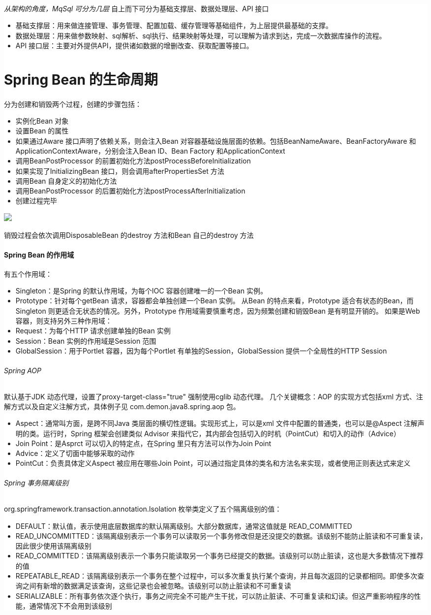 _从架构的角度，MqSql 可分为几层_
自上而下可分为基础支撑层、数据处理层、API 接口
* 基础支撑层：用来做连接管理、事务管理、配置加载、缓存管理等基础组件，为上层提供最基础的支撑。
* 数据处理层：用来做参数映射、sql解析、sql执行、结果映射等处理，可以理解为请求到达，完成一次数据库操作的流程。
* API 接口层：主要对外提供API，提供诸如数据的增删改查、获取配置等接口。

# Spring Bean 的生命周期
分为创建和销毁两个过程，创建的步骤包括：
* 实例化Bean 对象
* 设置Bean 的属性
* 如果通过Aware 接口声明了依赖关系，则会注入Bean 对容器基础设施层面的依赖。包括BeanNameAware、BeanFactoryAware 和ApplicationContextAware，分别会注入Bean ID、Bean Factory 和ApplicationContext
* 调用BeanPostProcessor 的前置初始化方法postProcessBeforeInitialization
* 如果实现了InitializingBean 接口，则会调用afterPropertiesSet 方法
* 调用Bean 自身定义的初始化方法
* 调用BeanPostProcessor 的后置初始化方法postProcessAfterInitialization
* 创建过程完毕

![](https://static001.geekbang.org/resource/image/3a/7e/3a51f06f56b905b8fbf1661359e1727e.png)

销毁过程会依次调用DisposableBean 的destroy 方法和Bean 自己的destroy 方法

#### Spring Bean 的作用域
有五个作用域：
* Singleton：是Spring 的默认作用域，为每个IOC 容器创建唯一的一个Bean 实例。
* Prototype：针对每个getBean 请求，容器都会单独创建一个Bean 实例。
从Bean 的特点来看，Prototype 适合有状态的Bean，而Singleton 则更适合无状态的情况。另外，Prototype 作用域需要慎重考虑，因为频繁创建和销毁Bean 是有明显开销的。
如果是Web 容器，则支持另外三种作用域：
* Request：为每个HTTP 请求创建单独的Bean 实例
* Session：Bean 实例的作用域是Session 范围
* GlobalSession：用于Portlet 容器，因为每个Portlet 有单独的Session，GlobalSession 提供一个全局性的HTTP Session

###### Spring AOP
默认基于JDK 动态代理，设置了proxy-target-class="true" 强制使用cglib 动态代理。
几个关键概念：AOP 的实现方式包括xml 方式、注解方式以及自定义注解方式，具体例子见 com.demon.java8.spring.aop 包。
* Aspect：通常叫方面，是跨不同Java 类层面的横切性逻辑。实现形式上，可以是xml 文件中配置的普通类，也可以是@Aspect 注解声明的类。运行时，Spring 框架会创建类似 Advisor 来指代它，其内部会包括切入的时机（PointCut）和切入的动作（Advice）
* Join Point：是Asprct 可以切入的特定点，在Spring 里只有方法可以作为Join Point
* Advice：定义了切面中能够采取的动作
* PointCut：负责具体定义Aspect 被应用在哪些Join Point，可以通过指定具体的类名和方法名来实现，或者使用正则表达式来定义

###### Spring 事务隔离级别
org.springframework.transaction.annotation.Isolation 枚举类定义了五个隔离级别的值：
* DEFAULT：默认值，表示使用底层数据库的默认隔离级别。大部分数据库，通常这值就是 READ_COMMITTED
* READ_UNCOMMITTED：该隔离级别表示一个事务可以读取另一个事务修改但是还没提交的数据。该级别不能防止脏读和不可重复读，因此很少使用该隔离级别
* READ_COMMITTED：该隔离级别表示一个事务只能读取另一个事务已经提交的数据。该级别可以防止脏读，这也是大多数情况下推荐的值
* REPEATABLE_READ：该隔离级别表示一个事务在整个过程中，可以多次重复执行某个查询，并且每次返回的记录都相同。即使多次查询之间有新增的数据满足该查询，这些记录也会被忽略。该级别可以防止脏读和不可重复读
* SERIALIZABLE：所有事务依次逐个执行，事务之间完全不可能产生干扰，可以防止脏读、不可重复读和幻读。但这严重影响程序的性能，通常情况下不会用到该级别
